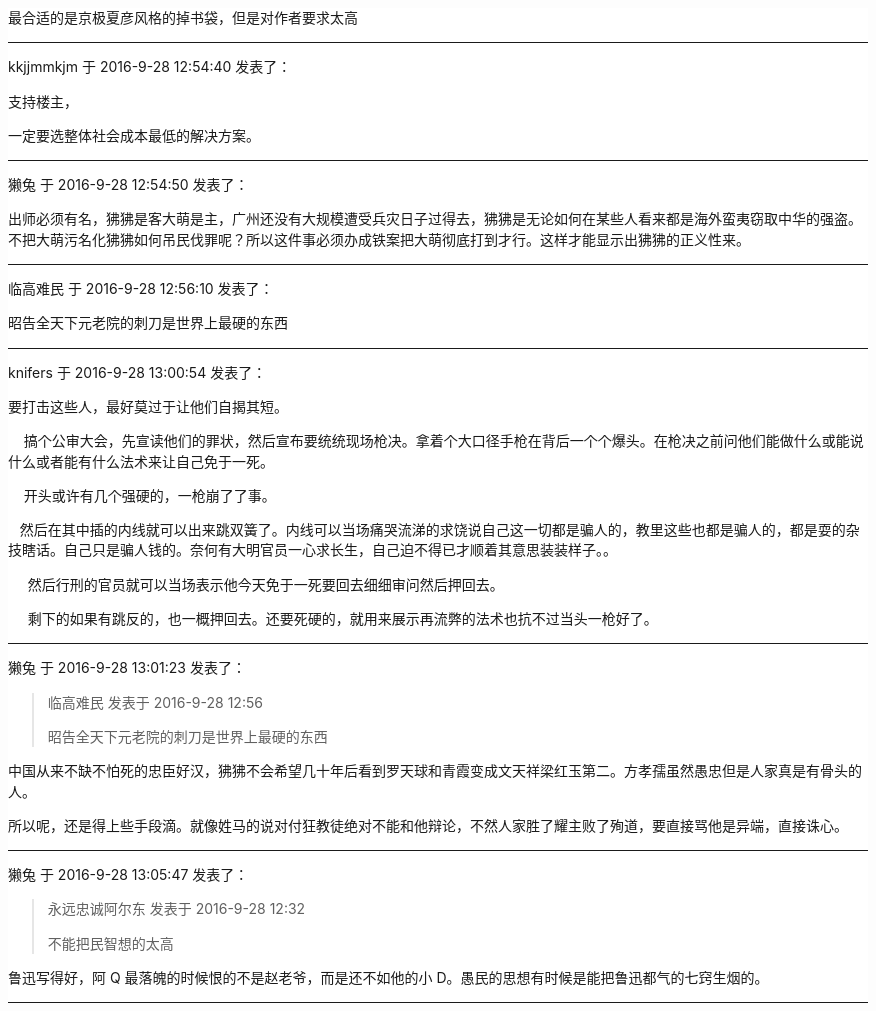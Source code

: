 最合适的是京极夏彦风格的掉书袋，但是对作者要求太高

---

kkjjmmkjm 于 2016-9-28 12:54:40 发表了：

支持楼主，

一定要选整体社会成本最低的解决方案。

---

獭兔 于 2016-9-28 12:54:50 发表了：

出师必须有名，狒狒是客大萌是主，广州还没有大规模遭受兵灾日子过得去，狒狒是无论如何在某些人看来都是海外蛮夷窃取中华的强盗。不把大萌污名化狒狒如何吊民伐罪呢？所以这件事必须办成铁案把大萌彻底打到才行。这样才能显示出狒狒的正义性来。

---

临高难民 于 2016-9-28 12:56:10 发表了：

昭告全天下元老院的刺刀是世界上最硬的东西

---

knifers 于 2016-9-28 13:00:54 发表了：

要打击这些人，最好莫过于让他们自揭其短。

&nbsp; &nbsp; 搞个公审大会，先宣读他们的罪状，然后宣布要统统现场枪决。拿着个大口径手枪在背后一个个爆头。在枪决之前问他们能做什么或能说什么或者能有什么法术来让自己免于一死。

&nbsp; &nbsp; 开头或许有几个强硬的，一枪崩了了事。

&nbsp; &nbsp;然后在其中插的内线就可以出来跳双簧了。内线可以当场痛哭流涕的求饶说自己这一切都是骗人的，教里这些也都是骗人的，都是耍的杂技瞎话。自己只是骗人钱的。奈何有大明官员一心求长生，自己迫不得已才顺着其意思装装样子。。

&nbsp; &nbsp;&nbsp;&nbsp;然后行刑的官员就可以当场表示他今天免于一死要回去细细审问然后押回去。

&nbsp; &nbsp;&nbsp;&nbsp;剩下的如果有跳反的，也一概押回去。还要死硬的，就用来展示再流弊的法术也抗不过当头一枪好了。

---

獭兔 于 2016-9-28 13:01:23 发表了：

> 临高难民 发表于 2016-9-28 12:56
>
> 昭告全天下元老院的刺刀是世界上最硬的东西

中国从来不缺不怕死的忠臣好汉，狒狒不会希望几十年后看到罗天球和青霞变成文天祥梁红玉第二。方孝孺虽然愚忠但是人家真是有骨头的人。

所以呢，还是得上些手段滴。就像姓马的说对付狂教徒绝对不能和他辩论，不然人家胜了耀主败了殉道，要直接骂他是异端，直接诛心。

---

獭兔 于 2016-9-28 13:05:47 发表了：

> 永远忠诚阿尔东 发表于 2016-9-28 12:32
>
> 不能把民智想的太高

鲁迅写得好，阿 Q 最落魄的时候恨的不是赵老爷，而是还不如他的小 D。愚民的思想有时候是能把鲁迅都气的七窍生烟的。

---